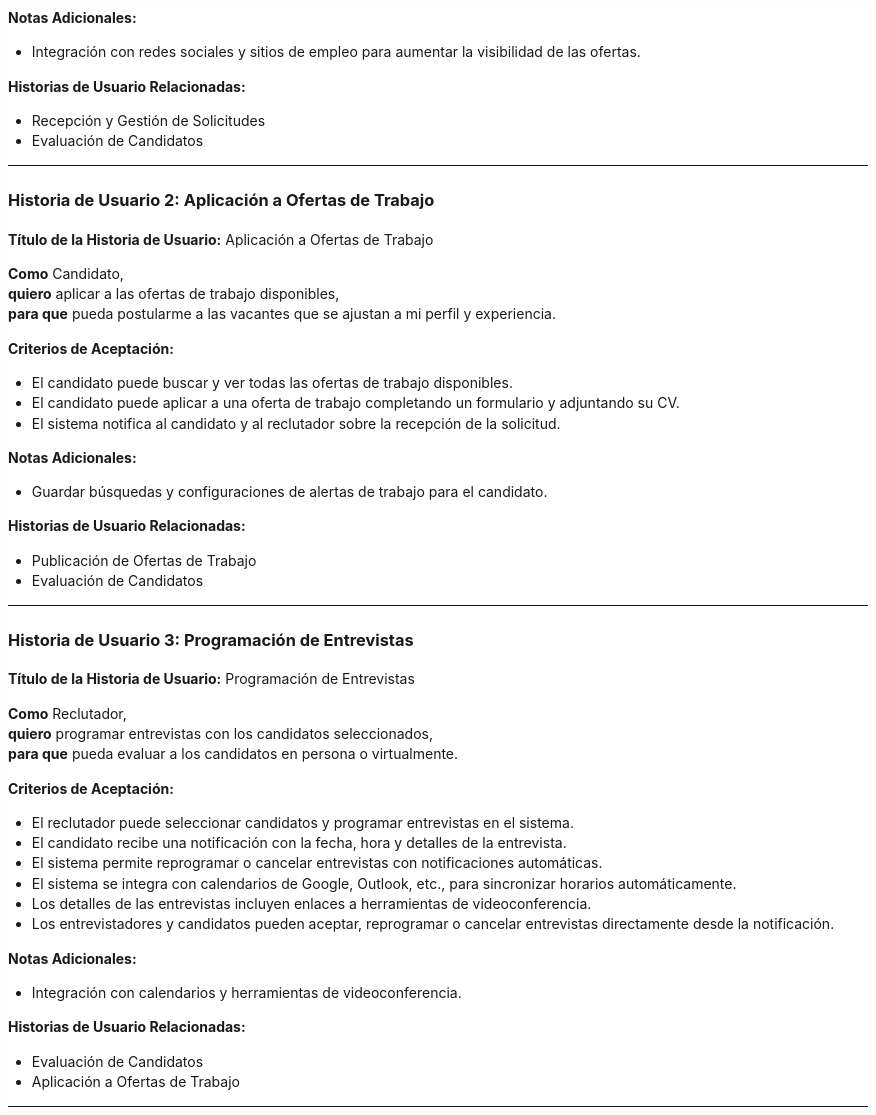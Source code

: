 **Notas Adicionales:**
- Integración con redes sociales y sitios de empleo para aumentar la visibilidad de las ofertas.

**Historias de Usuario Relacionadas:**
- Recepción y Gestión de Solicitudes
- Evaluación de Candidatos

---

### Historia de Usuario 2: Aplicación a Ofertas de Trabajo

**Título de la Historia de Usuario:** Aplicación a Ofertas de Trabajo

**Como** Candidato,  
**quiero** aplicar a las ofertas de trabajo disponibles,  
**para que** pueda postularme a las vacantes que se ajustan a mi perfil y experiencia.

**Criterios de Aceptación:**
- El candidato puede buscar y ver todas las ofertas de trabajo disponibles.
- El candidato puede aplicar a una oferta de trabajo completando un formulario y adjuntando su CV.
- El sistema notifica al candidato y al reclutador sobre la recepción de la solicitud.

**Notas Adicionales:**
- Guardar búsquedas y configuraciones de alertas de trabajo para el candidato.

**Historias de Usuario Relacionadas:**
- Publicación de Ofertas de Trabajo
- Evaluación de Candidatos

---

### Historia de Usuario 3: Programación de Entrevistas

**Título de la Historia de Usuario:** Programación de Entrevistas

**Como** Reclutador,  
**quiero** programar entrevistas con los candidatos seleccionados,  
**para que** pueda evaluar a los candidatos en persona o virtualmente.

**Criterios de Aceptación:**
- El reclutador puede seleccionar candidatos y programar entrevistas en el sistema.
- El candidato recibe una notificación con la fecha, hora y detalles de la entrevista.
- El sistema permite reprogramar o cancelar entrevistas con notificaciones automáticas.
- El sistema se integra con calendarios de Google, Outlook, etc., para sincronizar horarios automáticamente.
- Los detalles de las entrevistas incluyen enlaces a herramientas de videoconferencia.
- Los entrevistadores y candidatos pueden aceptar, reprogramar o cancelar entrevistas directamente desde la notificación.

**Notas Adicionales:**
- Integración con calendarios y herramientas de videoconferencia.

**Historias de Usuario Relacionadas:**
- Evaluación de Candidatos
- Aplicación a Ofertas de Trabajo

---